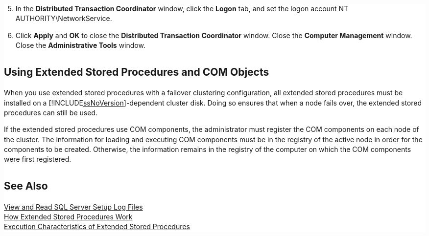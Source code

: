 5.  In the **Distributed Transaction Coordinator** window, click the **Logon** tab, and set the logon account NT AUTHORITY\NetworkService.  
  
6.  Click **Apply** and **OK** to close the **Distributed Transaction Coordinator** window. Close the **Computer Management** window. Close the **Administrative Tools** window.  
  
## Using Extended Stored Procedures and COM Objects  
 When you use extended stored procedures with a failover clustering configuration, all extended stored procedures must be installed on a [!INCLUDE[ssNoVersion](../../../includes/ssnoversion-md.md)]-dependent cluster disk. Doing so ensures that when a node fails over, the extended stored procedures can still be used.  
  
 If the extended stored procedures use COM components, the administrator must register the COM components on each node of the cluster. The information for loading and executing COM components must be in the registry of the active node in order for the components to be created. Otherwise, the information remains in the registry of the computer on which the COM components were first registered.  
  
## See Also  
 [View and Read SQL Server Setup Log Files](../../../database-engine/install-windows/view-and-read-sql-server-setup-log-files.md)   
 [How Extended Stored Procedures Work](../../../relational-databases/extended-stored-procedures-programming/how-extended-stored-procedures-work.md)   
 [Execution Characteristics of Extended Stored Procedures](../../../relational-databases/extended-stored-procedures-programming/execution-characteristics-of-extended-stored-procedures.md)  
  
